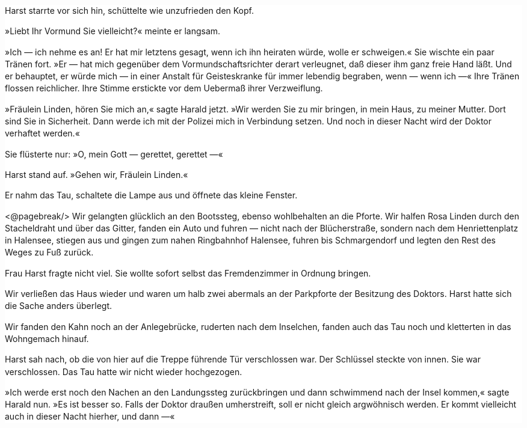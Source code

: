 Harst starrte vor sich hin, schüttelte wie unzufrieden den
Kopf.

»Liebt Ihr Vormund Sie vielleicht?« meinte er langsam.

»Ich — ich nehme es an! Er hat mir letztens gesagt,
wenn ich ihn heiraten würde, wolle er schweigen.« Sie
wischte ein paar Tränen fort. »Er — hat mich
gegenüber dem Vormundschaftsrichter derart verleugnet, daß
dieser ihm ganz freie Hand läßt. Und er behauptet, er
würde mich — in einer Anstalt für Geisteskranke für immer
lebendig begraben, wenn — wenn ich —« Ihre Tränen
flossen reichlicher. Ihre Stimme erstickte vor dem Uebermaß
ihrer Verzweiflung.

»Fräulein Linden, hören Sie mich an,« sagte Harald
jetzt. »Wir werden Sie zu mir bringen, in mein Haus,
zu meiner Mutter. Dort sind Sie in Sicherheit. Dann
werde ich mit der Polizei mich in Verbindung setzen. Und
noch in dieser Nacht wird der Doktor verhaftet werden.«

Sie flüsterte nur: »O, mein Gott — gerettet, gerettet —«

Harst stand auf. »Gehen wir, Fräulein Linden.«

Er nahm das Tau, schaltete die Lampe aus und öffnete
das kleine Fenster.

<@pagebreak/>
Wir gelangten glücklich an den Bootssteg, ebenso wohlbehalten
an die Pforte. Wir halfen Rosa Linden durch
den Stacheldraht und über das Gitter, fanden ein Auto
und fuhren — nicht nach der Blücherstraße, sondern nach
dem Henriettenplatz in Halensee, stiegen aus und gingen
zum nahen Ringbahnhof Halensee, fuhren bis Schmargendorf
und legten den Rest des Weges zu Fuß zurück.

Frau Harst fragte nicht viel. Sie wollte sofort selbst
das Fremdenzimmer in Ordnung bringen.

Wir verließen das Haus wieder und waren um halb
zwei abermals an der Parkpforte der Besitzung des Doktors.
Harst hatte sich die Sache anders überlegt.

Wir fanden den Kahn noch an der Anlegebrücke,
ruderten nach dem Inselchen, fanden auch das Tau noch
und kletterten in das Wohngemach hinauf.

Harst sah nach, ob die von hier auf die Treppe
führende Tür verschlossen war. Der Schlüssel steckte von
innen. Sie war verschlossen. Das Tau hatte wir nicht
wieder hochgezogen.

»Ich werde erst noch den Nachen an den Landungssteg
zurückbringen und dann schwimmend nach der Insel
kommen,« sagte Harald nun. »Es ist besser so. Falls der
Doktor draußen umherstreift, soll er nicht gleich argwöhnisch
werden. Er kommt vielleicht auch in dieser Nacht hierher,
und dann —«
